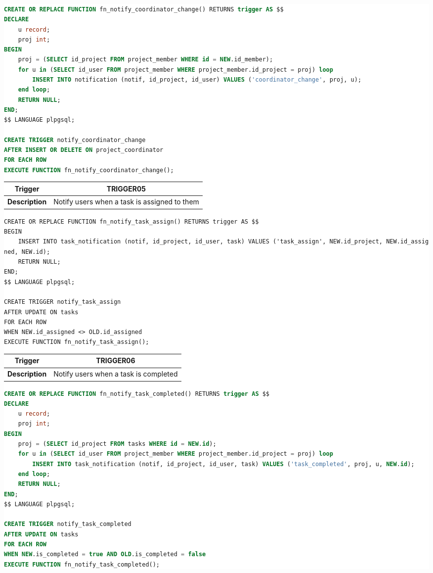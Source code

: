 ```sql
CREATE OR REPLACE FUNCTION fn_notify_coordinator_change() RETURNS trigger AS $$
DECLARE
    u record;
    proj int;
BEGIN
    proj = (SELECT id_project FROM project_member WHERE id = NEW.id_member);
    for u in (SELECT id_user FROM project_member WHERE project_member.id_project = proj) loop
        INSERT INTO notification (notif, id_project, id_user) VALUES ('coordinator_change', proj, u);
    end loop;
    RETURN NULL;
END;
$$ LANGUAGE plpgsql;

CREATE TRIGGER notify_coordinator_change
AFTER INSERT OR DELETE ON project_coordinator
FOR EACH ROW
EXECUTE FUNCTION fn_notify_coordinator_change();
```

| **Trigger** | TRIGGER05 |
|-------------|-----------|
| **Description** | Notify users when a task is assigned to them |

```
CREATE OR REPLACE FUNCTION fn_notify_task_assign() RETURNS trigger AS $$
BEGIN
    INSERT INTO task_notification (notif, id_project, id_user, task) VALUES ('task_assign', NEW.id_project, NEW.id_assigned, NEW.id);
    RETURN NULL;
END;
$$ LANGUAGE plpgsql;

CREATE TRIGGER notify_task_assign
AFTER UPDATE ON tasks
FOR EACH ROW
WHEN NEW.id_assigned <> OLD.id_assigned
EXECUTE FUNCTION fn_notify_task_assign();
```

| **Trigger** | TRIGGER06 |
|-------------|-----------|
| **Description** | Notify users when a task is completed |

```sql
CREATE OR REPLACE FUNCTION fn_notify_task_completed() RETURNS trigger AS $$
DECLARE
    u record;
    proj int;
BEGIN
    proj = (SELECT id_project FROM tasks WHERE id = NEW.id);
    for u in (SELECT id_user FROM project_member WHERE project_member.id_project = proj) loop
        INSERT INTO task_notification (notif, id_project, id_user, task) VALUES ('task_completed', proj, u, NEW.id);
    end loop;
    RETURN NULL;
END;
$$ LANGUAGE plpgsql;

CREATE TRIGGER notify_task_completed
AFTER UPDATE ON tasks
FOR EACH ROW
WHEN NEW.is_completed = true AND OLD.is_completed = false
EXECUTE FUNCTION fn_notify_task_completed();
```